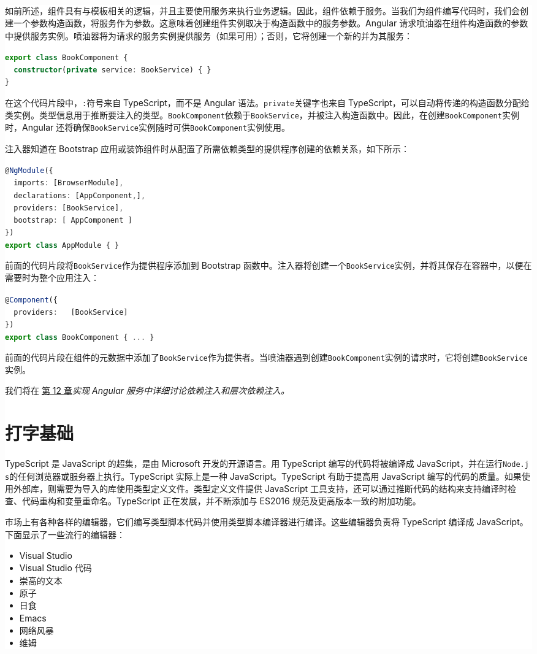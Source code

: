 如前所述，组件具有与模板相关的逻辑，并且主要使用服务来执行业务逻辑。因此，组件依赖于服务。当我们为组件编写代码时，我们会创建一个参数构造函数，将服务作为参数。这意味着创建组件实例取决于构造函数中的服务参数。Angular 请求喷油器在组件构造函数的参数中提供服务实例。喷油器将为请求的服务实例提供服务（如果可用）；否则，它将创建一个新的并为其服务：

```ts
export class BookComponent { 
  constructor(private service: BookService) { } 
} 

```

在这个代码片段中，`:`符号来自 TypeScript，而不是 Angular 语法。`private`关键字也来自 TypeScript，可以自动将传递的构造函数分配给类实例。类型信息用于推断要注入的类型。`BookComponent`依赖于`BookService`，并被注入构造函数中。因此，在创建`BookComponent`实例时，Angular 还将确保`BookService`实例随时可供`BookComponent`实例使用。

注入器知道在 Bootstrap 应用或装饰组件时从配置了所需依赖类型的提供程序创建的依赖关系，如下所示：

```ts
@NgModule({ 
  imports: [BrowserModule], 
  declarations: [AppComponent,], 
  providers: [BookService], 
  bootstrap: [ AppComponent ] 
}) 
export class AppModule { } 

```

前面的代码片段将`BookService`作为提供程序添加到 Bootstrap 函数中。注入器将创建一个`BookService`实例，并将其保存在容器中，以便在需要时为整个应用注入：

```ts
@Component({ 
  providers:   [BookService] 
}) 
export class BookComponent { ... } 

```

前面的代码片段在组件的元数据中添加了`BookService`作为提供者。当喷油器遇到创建`BookComponent`实例的请求时，它将创建`BookService`实例。

我们将在 [第 12 章](12.html)*实现 Angular 服务中详细讨论依赖注入和层次依赖注入。*



# 打字基础



TypeScript 是 JavaScript 的超集，是由 Microsoft 开发的开源语言。用 TypeScript 编写的代码将被编译成 JavaScript，并在运行`Node.js`的任何浏览器或服务器上执行。TypeScript 实际上是一种 JavaScript。TypeScript 有助于提高用 JavaScript 编写的代码的质量。如果使用外部库，则需要为导入的库使用类型定义文件。类型定义文件提供 JavaScript 工具支持，还可以通过推断代码的结构来支持编译时检查、代码重构和变量重命名。TypeScript 正在发展，并不断添加与 ES2016 规范及更高版本一致的附加功能。

市场上有各种各样的编辑器，它们编写类型脚本代码并使用类型脚本编译器进行编译。这些编辑器负责将 TypeScript 编译成 JavaScript。下面显示了一些流行的编辑器：

*   Visual Studio
*   Visual Studio 代码
*   崇高的文本
*   原子
*   日食
*   Emacs
*   网络风暴
*   维姆


  [index: number]: string; 